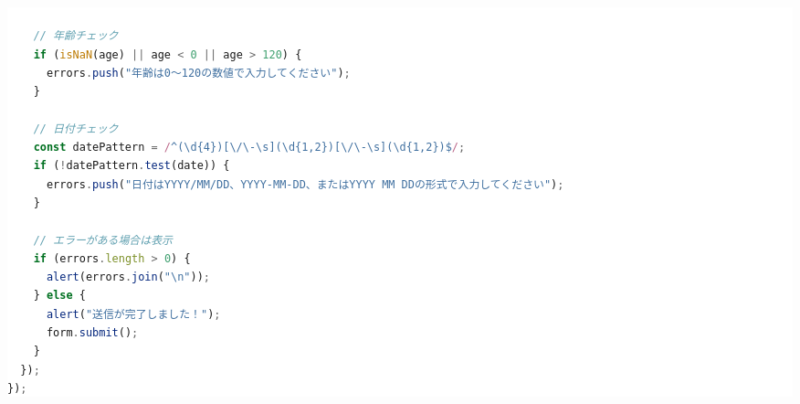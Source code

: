 ```js

    // 年齢チェック
    if (isNaN(age) || age < 0 || age > 120) {
      errors.push("年齢は0〜120の数値で入力してください");
    }

    // 日付チェック
    const datePattern = /^(\d{4})[\/\-\s](\d{1,2})[\/\-\s](\d{1,2})$/;
    if (!datePattern.test(date)) {
      errors.push("日付はYYYY/MM/DD、YYYY-MM-DD、またはYYYY MM DDの形式で入力してください");
    }

    // エラーがある場合は表示
    if (errors.length > 0) {
      alert(errors.join("\n"));
    } else {
      alert("送信が完了しました！");
      form.submit();
    }
  });
});
```
